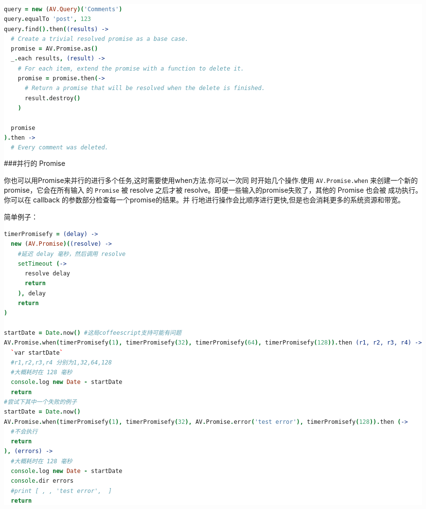 ```coffeescript
query = new (AV.Query)('Comments')
query.equalTo 'post', 123
query.find().then((results) ->
  # Create a trivial resolved promise as a base case.
  promise = AV.Promise.as()
  _.each results, (result) ->
    # For each item, extend the promise with a function to delete it.
    promise = promise.then(->
      # Return a promise that will be resolved when the delete is finished.
      result.destroy()
    )

  promise
).then ->
  # Every comment was deleted.

```

###并行的 Promise

你也可以用Promise来并行的进行多个任务,这时需要使用when方法.你可以一次同
时开始几个操作.使用 `AV.Promise.when` 来创建一个新的promise，它会在所有输入
的 `Promise` 被 resolve 之后才被 resolve。即便一些输入的promise失败了，其他的 Promise 也会被
成功执行。你可以在 callback 的参数部分检查每一个promise的结果。并
行地进行操作会比顺序进行更快,但是也会消耗更多的系统资源和带宽。

简单例子：

```coffeescript
timerPromisefy = (delay) ->
  new (AV.Promise)((resolve) ->
    #延迟 delay 毫秒，然后调用 resolve
    setTimeout (->
      resolve delay
      return
    ), delay
    return
)

startDate = Date.now() #这局coffeescript支持可能有问题
AV.Promise.when(timerPromisefy(1), timerPromisefy(32), timerPromisefy(64), timerPromisefy(128)).then (r1, r2, r3, r4) ->
  `var startDate`
  #r1,r2,r3,r4 分别为1,32,64,128
  #大概耗时在 128 毫秒
  console.log new Date - startDate
  return
#尝试下其中一个失败的例子
startDate = Date.now()
AV.Promise.when(timerPromisefy(1), timerPromisefy(32), AV.Promise.error('test error'), timerPromisefy(128)).then (->
  #不会执行
  return
), (errors) ->
  #大概耗时在 128 毫秒
  console.log new Date - startDate
  console.dir errors
  #print [ , , 'test error',  ]
  return
```
